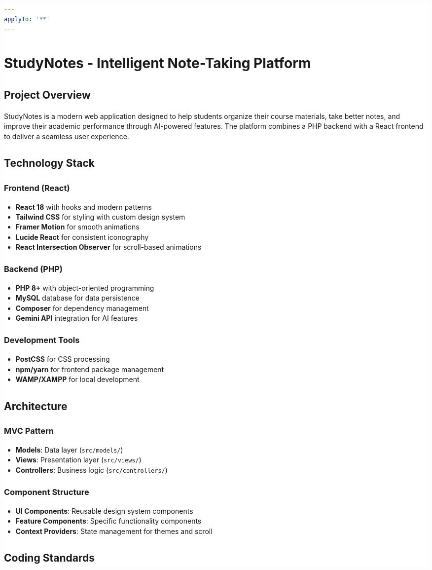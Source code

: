 ```yaml
---
applyTo: '**'
---
```


# StudyNotes - Intelligent Note-Taking Platform

## Project Overview

StudyNotes is a modern web application designed to help students organize their course materials, take better notes, and improve their academic performance through AI-powered features. The platform combines a PHP backend with a React frontend to deliver a seamless user experience.

## Technology Stack

### Frontend (React)
- **React 18** with hooks and modern patterns
- **Tailwind CSS** for styling with custom design system
- **Framer Motion** for smooth animations
- **Lucide React** for consistent iconography
- **React Intersection Observer** for scroll-based animations

### Backend (PHP)
- **PHP 8+** with object-oriented programming
- **MySQL** database for data persistence
- **Composer** for dependency management
- **Gemini API** integration for AI features

### Development Tools
- **PostCSS** for CSS processing
- **npm/yarn** for frontend package management
- **WAMP/XAMPP** for local development

## Architecture

### MVC Pattern
- **Models**: Data layer (`src/models/`)
- **Views**: Presentation layer (`src/views/`)
- **Controllers**: Business logic (`src/controllers/`)

### Component Structure
- **UI Components**: Reusable design system components
- **Feature Components**: Specific functionality components
- **Context Providers**: State management for themes and scroll

## Coding Standards
